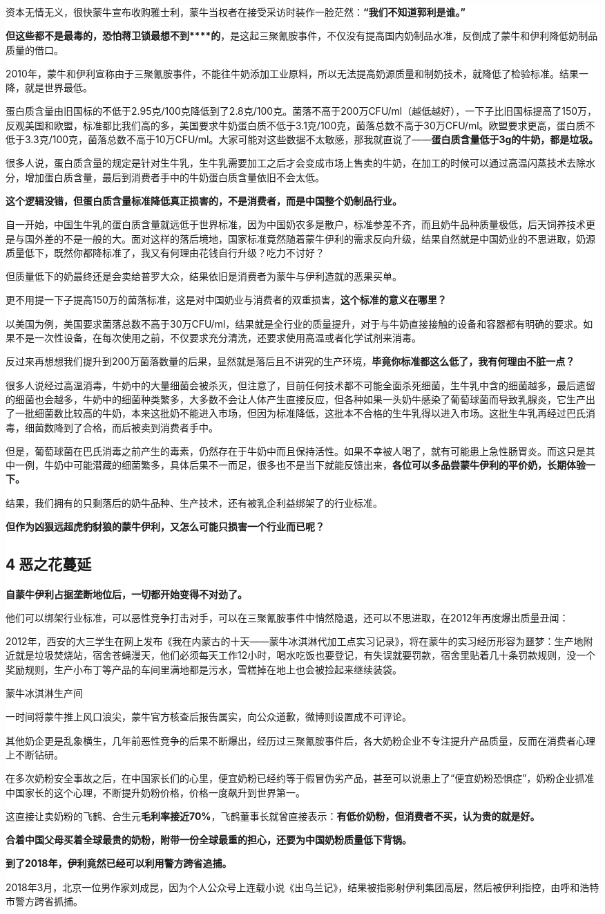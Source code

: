 资本无情无义，很快蒙牛宣布收购雅士利，蒙牛当权者在接受采访时装作一脸茫然：**“我们不知道郭利是谁。”**  

**但这些都不是最毒的，恐怕蒋卫锁最想不到****的**，是这起三聚氰胺事件，不仅没有提高国内奶制品水准，反倒成了蒙牛和伊利降低奶制品质量的借口。

2010年，蒙牛和伊利宣称由于三聚氰胺事件，不能往牛奶添加工业原料，所以无法提高奶源质量和制奶技术，就降低了检验标准。结果一降，就是世界最低。

蛋白质含量由旧国标的不低于2.95克/100克降低到了2.8克/100克。菌落不高于200万CFU/ml（越低越好），一下子比旧国标提高了150万，反观美国和欧盟，标准都比我们高的多，美国要求牛奶蛋白质不低于3.1克/100克，菌落总数不高于30万CFU/ml。欧盟要求更高，蛋白质不低于3.3克/100克，菌落总数不高于10万CFU/ml。大家可能对这些数据不太敏感，那我就直说了——**蛋白质含量低于3g的牛奶，都是垃圾。**

很多人说，蛋白质含量的规定是针对生牛乳，生牛乳需要加工之后才会变成市场上售卖的牛奶，在加工的时候可以通过高温闪蒸技术去除水分，增加蛋白质含量，最后到消费者手中的牛奶蛋白质含量依旧不会太低。

**这个逻辑没错，但蛋白质含量标准降低真正损害的，不是消费者，而是中国整个奶制品行业。**

自一开始，中国生牛乳的蛋白质含量就远低于世界标准，因为中国奶农多是散户，标准参差不齐，而且奶牛品种质量极低，后天饲养技术更是与国外差的不是一般的大。面对这样的落后境地，国家标准竟然随着蒙牛伊利的需求反向升级，结果自然就是中国奶业的不思进取，奶源质量低下，既然你都降标准了，我又有何理由花钱自行升级？吃力不讨好？

但质量低下的奶最终还是会卖给普罗大众，结果依旧是消费者为蒙牛与伊利造就的恶果买单。

更不用提一下子提高150万的菌落标准，这是对中国奶业与消费者的双重损害，**这个标准的意义在哪里？**

以美国为例，美国要求菌落总数不高于30万CFU/ml，结果就是全行业的质量提升，对于与牛奶直接接触的设备和容器都有明确的要求。如果不是一次性设备，在每次使用之前，不仅要求充分清洗，还要求使用高温或者化学试剂来消毒。

反过来再想想我们提升到200万菌落数量的后果，显然就是落后且不讲究的生产环境，**毕竟你标准都这么低了，我有何理由不脏一点？**

很多人说经过高温消毒，牛奶中的大量细菌会被杀灭，但注意了，目前任何技术都不可能全面杀死细菌，生牛乳中含的细菌越多，最后遗留的细菌也会越多，牛奶中的细菌种类繁多，大多数不会让人体产生直接反应，但各种如果一头奶牛感染了葡萄球菌而导致乳腺炎，它生产出了一批细菌数比较高的牛奶，本来这批奶不能进入市场，但因为标准降低，这批本不合格的生牛乳得以进入市场。这批生牛乳再经过巴氏消毒，细菌数降到了合格，而后被卖到消费者手中。

但是，葡萄球菌在巴氏消毒之前产生的毒素，仍然存在于牛奶中而且保持活性。如果不幸被人喝了，就有可能患上急性肠胃炎。而这只是其中一例，牛奶中可能潜藏的细菌繁多，具体后果不一而足，很多也不是当下就能反馈出来，**各位可以多品尝蒙牛伊利的平价奶，长期体验一下。**

结果，我们拥有的只剩落后的奶牛品种、生产技术，还有被乳企利益绑架了的行业标准。

**但作为凶狠远超虎豹豺狼的蒙牛伊利，又怎么可能只损害一个行业而已呢？**

4 **恶之花蔓延**
-----------

**自蒙牛伊利占据垄断地位后，一切都开始变得不对劲了。**

他们可以绑架行业标准，可以恶性竞争打击对手，可以在三聚氰胺事件中悄然隐退，还可以不思进取，在2012年再度爆出质量丑闻：

2012年，西安的大三学生在网上发布《我在内蒙古的十天——蒙牛冰淇淋代加工点实习记录》，将在蒙牛的实习经历形容为噩梦：生产地附近就是垃圾焚烧站，宿舍苍蝇漫天，他们必须每天工作12小时，喝水吃饭也要登记，有失误就要罚款，宿舍里贴着几十条罚款规则，没一个奖励规则，生产小布丁等产品的车间里满地都是污水，雪糕掉在地上也会被捡起来继续装袋。

蒙牛冰淇淋生产间

一时间将蒙牛推上风口浪尖，蒙牛官方核查后报告属实，向公众道歉，微博则设置成不可评论。

其他奶企更是乱象横生，几年前恶性竞争的后果不断爆出，经历过三聚氰胺事件后，各大奶粉企业不专注提升产品质量，反而在消费者心理上不断钻研。

在多次奶粉安全事故之后，在中国家长们的心里，便宜奶粉已经约等于假冒伪劣产品，甚至可以说患上了“便宜奶粉恐惧症”，奶粉企业抓准中国家长的这个心理，不断提升奶粉价格，价格一度飙升到世界第一。

这直接让卖奶粉的飞鹤、合生元**毛利率接近70%**，飞鹤董事长就曾直接表示：**有低价奶粉，但消费者不买，认为贵的就是好。**

**合着中国父母买着全球最贵的奶粉，附带一份全球最重的担心，还要为中国奶粉质量低下背锅。**

**到了2018年，伊利竟然已经可以利用警方跨省追捕。**

2018年3月，北京一位男作家刘成昆，因为个人公众号上连载小说《出乌兰记》，结果被指影射伊利集团高层，然后被伊利指控，由呼和浩特市警方跨省抓捕。
